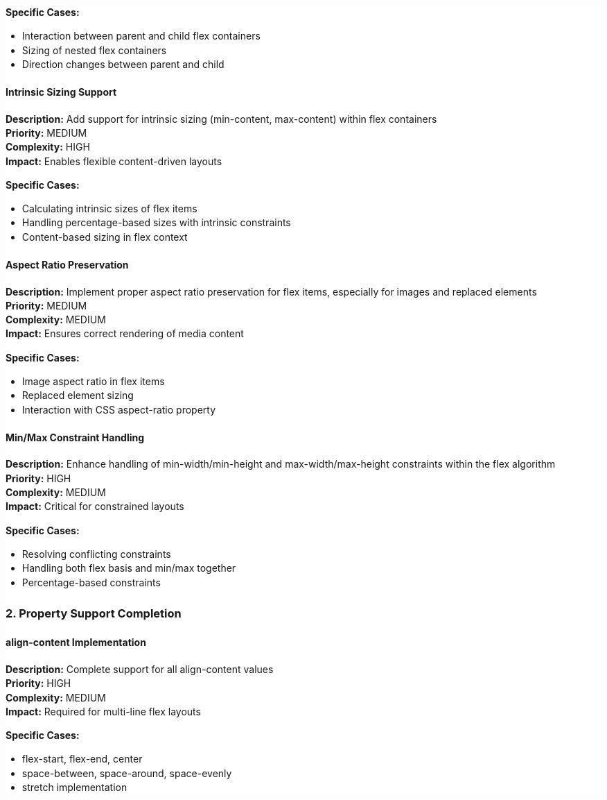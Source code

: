**Specific Cases:**
- Interaction between parent and child flex containers
- Sizing of nested flex containers
- Direction changes between parent and child

#### Intrinsic Sizing Support

**Description:** Add support for intrinsic sizing (min-content, max-content) within flex containers  
**Priority:** MEDIUM  
**Complexity:** HIGH  
**Impact:** Enables flexible content-driven layouts

**Specific Cases:**
- Calculating intrinsic sizes of flex items
- Handling percentage-based sizes with intrinsic constraints
- Content-based sizing in flex context

#### Aspect Ratio Preservation

**Description:** Implement proper aspect ratio preservation for flex items, especially for images and replaced elements  
**Priority:** MEDIUM  
**Complexity:** MEDIUM  
**Impact:** Ensures correct rendering of media content

**Specific Cases:**
- Image aspect ratio in flex items
- Replaced element sizing
- Interaction with CSS aspect-ratio property

#### Min/Max Constraint Handling

**Description:** Enhance handling of min-width/min-height and max-width/max-height constraints within the flex algorithm  
**Priority:** HIGH  
**Complexity:** MEDIUM  
**Impact:** Critical for constrained layouts

**Specific Cases:**
- Resolving conflicting constraints
- Handling both flex basis and min/max together
- Percentage-based constraints

### 2. Property Support Completion

#### align-content Implementation

**Description:** Complete support for all align-content values  
**Priority:** HIGH  
**Complexity:** MEDIUM  
**Impact:** Required for multi-line flex layouts

**Specific Cases:**
- flex-start, flex-end, center
- space-between, space-around, space-evenly
- stretch implementation
